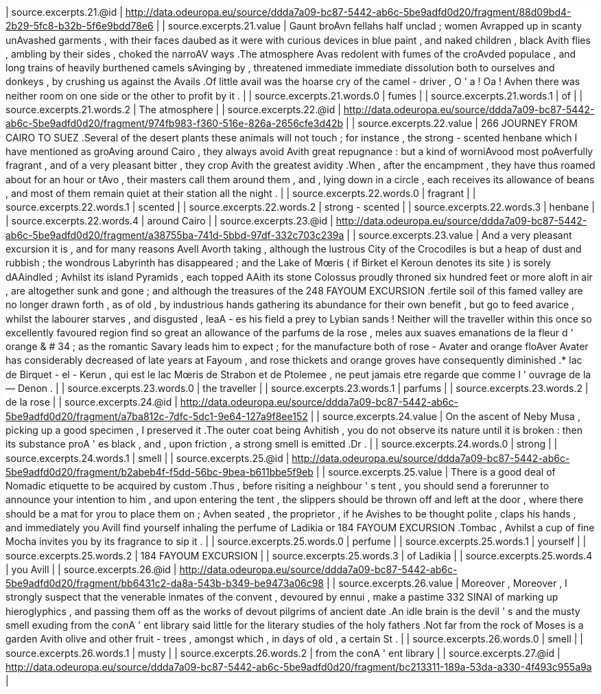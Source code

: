 | source.excerpts.21.@id | http://data.odeuropa.eu/source/ddda7a09-bc87-5442-ab6c-5be9adfd0d20/fragment/88d09bd4-2b29-5fc8-b32b-5f6e9bdd78e6 |
| source.excerpts.21.value | Gaunt broAvn fellahs half unclad ; women Avrapped up in scanty unAvashed garments , with their faces daubed as it were with curious devices in blue paint , and naked children , black Avith flies , ambling by their sides , choked the narroAV ways .The atmosphere Avas redolent with fumes of the croAvded populace , and long trains of heavily burthened camels sAvinging by , threatened immediate immediate dissolution both to ourselves and donkeys , by crushing us against the Avails .Of little avail was the hoarse cry of the camel - driver , O ' a ! Oa ! Avhen there was neither room on one side or the other to profit by it . |
| source.excerpts.21.words.0 | fumes |
| source.excerpts.21.words.1 | of |
| source.excerpts.21.words.2 | The atmosphere |
| source.excerpts.22.@id | http://data.odeuropa.eu/source/ddda7a09-bc87-5442-ab6c-5be9adfd0d20/fragment/974fb983-f360-516e-826a-2656cfe3d42b |
| source.excerpts.22.value | 266 JOURNEY FROM CAIRO TO SUEZ .Several of the desert plants these animals will not touch ; for instance , the strong - scented henbane which I have mentioned as groAving around Cairo , they always avoid Avith great repugnance : but a kind of worniAvood most poAverfully fragrant , and of a very pleasant bitter , they crop Avith the greatest avidity .When , after the encampment , they have thus roamed about for an hour or tAvo , their masters call them around them , and , lying down in a circle , each receives its allowance of beans , and most of them remain quiet at their station all the night . |
| source.excerpts.22.words.0 | fragrant |
| source.excerpts.22.words.1 | scented |
| source.excerpts.22.words.2 | strong - scented |
| source.excerpts.22.words.3 | henbane |
| source.excerpts.22.words.4 | around Cairo |
| source.excerpts.23.@id | http://data.odeuropa.eu/source/ddda7a09-bc87-5442-ab6c-5be9adfd0d20/fragment/a38755ba-741d-5bbd-97df-332c703c239a |
| source.excerpts.23.value | And a very pleasant excursion it is , and for many reasons Avell Avorth taking , although the lustrous City of the Crocodiles is but a heap of dust and rubbish ; the wondrous Labyrinth has disappeared ; and the Lake of Mœris ( if Birket el Keroun denotes its site ) is sorely dAAindled ; Avhilst its island Pyramids , each topped AAith its stone Colossus proudly throned six hundred feet or more aloft in air , are altogether sunk and gone ; and although the treasures of the 248 FAYOUM EXCURSION .fertile soil of this famed valley are no longer drawn forth , as of old , by industrious hands gathering its abundance for their own benefit , but go to feed avarice , whilst the labourer starves , and disgusted , leaA - es his field a prey to Lybian sands ! Neither will the traveller within this once so excellently favoured region find so great an allowance of the parfums de la rose , meles aux suaves emanations de la fleur d ' orange & # 34 ; as the romantic Savary leads him to expect ; for the manufacture both of rose - Avater and orange floAver Avater has considerably decreased of late years at Fayoum , and rose thickets and orange groves have consequently diminished .* lac de Birquet - el - Kerun , qui est le lac Mœris de Strabon et de Ptolemee , ne peut jamais etre regarde que comme l ' ouvrage de la — Denon . |
| source.excerpts.23.words.0 | the traveller |
| source.excerpts.23.words.1 | parfums |
| source.excerpts.23.words.2 | de la rose |
| source.excerpts.24.@id | http://data.odeuropa.eu/source/ddda7a09-bc87-5442-ab6c-5be9adfd0d20/fragment/a7ba812c-7dfc-5dc1-9e64-127a9f8ee152 |
| source.excerpts.24.value | On the ascent of Neby Musa , picking up a good specimen , I preserved it .The outer coat being Avhitish , you do not observe its nature until it is broken : then its substance proA ' es black , and , upon friction , a strong smell is emitted .Dr . |
| source.excerpts.24.words.0 | strong |
| source.excerpts.24.words.1 | smell |
| source.excerpts.25.@id | http://data.odeuropa.eu/source/ddda7a09-bc87-5442-ab6c-5be9adfd0d20/fragment/b2abeb4f-f5dd-56bc-9bea-b611bbe5f9eb |
| source.excerpts.25.value | There is a good deal of Nomadic etiquette to be acquired by custom .Thus , before risiting a neighbour ' s tent , you should send a forerunner to announce your intention to him , and upon entering the tent , the slippers should be thrown off and left at the door , where there should be a mat for yrou to place them on ; Avhen seated , the proprietor , if he Avishes to be thought polite , claps his hands , and immediately you Avill find yourself inhaling the perfume of Ladikia or 184 FAYOUM EXCURSION .Tombac , Avhilst a cup of fine Mocha invites you by its fragrance to sip it . |
| source.excerpts.25.words.0 | perfume |
| source.excerpts.25.words.1 | yourself |
| source.excerpts.25.words.2 | 184 FAYOUM EXCURSION |
| source.excerpts.25.words.3 | of Ladikia |
| source.excerpts.25.words.4 | you Avill |
| source.excerpts.26.@id | http://data.odeuropa.eu/source/ddda7a09-bc87-5442-ab6c-5be9adfd0d20/fragment/bb6431c2-da8a-543b-b349-be9473a06c98 |
| source.excerpts.26.value | Moreover , Moreover , I strongly suspect that the venerable inmates of the convent , devoured by ennui , make a pastime 332 SINAI of marking up hieroglyphics , and passing them off as the works of devout pilgrims of ancient date .An idle brain is the devil ' s and the musty smell exuding from the conA ' ent library said little for the literary studies of the holy fathers .Not far from the rock of Moses is a garden Avith olive and other fruit - trees , amongst which , in days of old , a certain St . |
| source.excerpts.26.words.0 | smell |
| source.excerpts.26.words.1 | musty |
| source.excerpts.26.words.2 | from the conA ' ent library |
| source.excerpts.27.@id | http://data.odeuropa.eu/source/ddda7a09-bc87-5442-ab6c-5be9adfd0d20/fragment/bc213311-189a-53da-a330-4f493c955a9a |